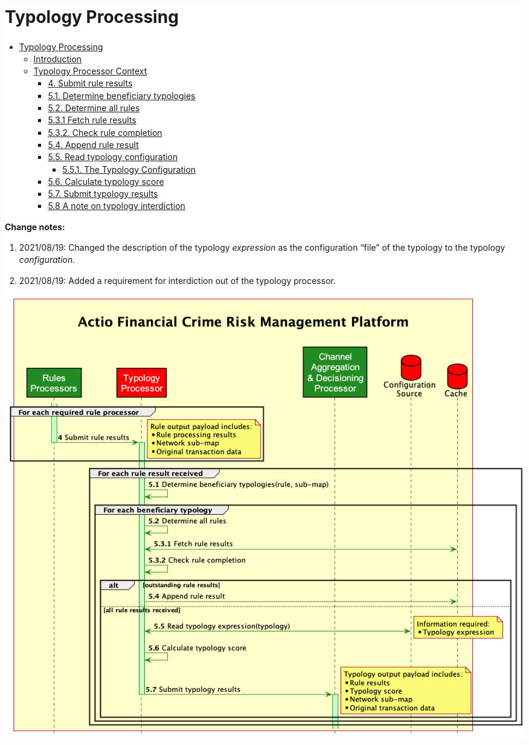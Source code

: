 # Typology Processing

- [Typology Processing](#typology-processing)
  - [Introduction](#introduction)
  - [Typology Processor Context](#typology-processor-context)
    - [4. Submit rule results](#4-submit-rule-results)
    - [5.1. Determine beneficiary typologies](#51-determine-beneficiary-typologies)
    - [5.2. Determine all rules](#52-determine-all-rules)
    - [5.3.1 Fetch rule results](#531-fetch-rule-results)
    - [5.3.2. Check rule completion](#532-check-rule-completion)
    - [5.4. Append rule result](#54-append-rule-result)
    - [5.5. Read typology configuration](#55-read-typology-configuration)
        - [5.5.1. The Typology Configuration](#551-the-typology-configuration)
    - [5.6. Calculate typology score](#56-calculate-typology-score)
    - [5.7. Submit typology results](#57-submit-typology-results)
    - [5.8 A note on typology interdiction](#58-a-note-on-typology-interdiction)

**Change notes:**

1. 2021/08/19: Changed the description of the typology *expression* as the configuration “file” of the typology to the typology *configuration.*

2. 2021/08/19: Added a requirement for interdiction out of the typology processor.

![](../Images/Actio_TMS-Typology_Processor_Context.png)

